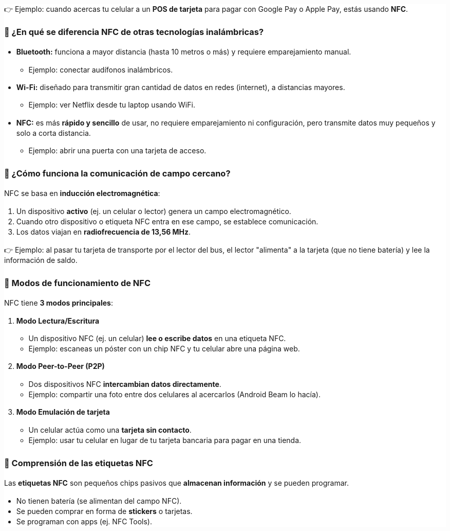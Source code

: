 👉 Ejemplo: cuando acercas tu celular a un **POS de tarjeta** para pagar con Google Pay o Apple Pay, estás usando **NFC**.

### 📌 ¿En qué se diferencia NFC de otras tecnologías inalámbricas?

- **Bluetooth:** funciona a mayor distancia (hasta 10 metros o más) y requiere emparejamiento manual.

  - Ejemplo: conectar audífonos inalámbricos.

- **Wi-Fi:** diseñado para transmitir gran cantidad de datos en redes (internet), a distancias mayores.

  - Ejemplo: ver Netflix desde tu laptop usando WiFi.

- **NFC:** es más **rápido y sencillo** de usar, no requiere emparejamiento ni configuración, pero transmite datos muy pequeños y solo a corta distancia.

  - Ejemplo: abrir una puerta con una tarjeta de acceso.

### 📌 ¿Cómo funciona la comunicación de campo cercano?

NFC se basa en **inducción electromagnética**:

1. Un dispositivo **activo** (ej. un celular o lector) genera un campo electromagnético.
2. Cuando otro dispositivo o etiqueta NFC entra en ese campo, se establece comunicación.
3. Los datos viajan en **radiofrecuencia de 13,56 MHz**.

👉 Ejemplo: al pasar tu tarjeta de transporte por el lector del bus, el lector "alimenta" a la tarjeta (que no tiene batería) y lee la información de saldo.

### 📌 Modos de funcionamiento de NFC

NFC tiene **3 modos principales**:

1. **Modo Lectura/Escritura**

   - Un dispositivo NFC (ej. un celular) **lee o escribe datos** en una etiqueta NFC.
   - Ejemplo: escaneas un póster con un chip NFC y tu celular abre una página web.

2. **Modo Peer-to-Peer (P2P)**

   - Dos dispositivos NFC **intercambian datos directamente**.
   - Ejemplo: compartir una foto entre dos celulares al acercarlos (Android Beam lo hacía).

3. **Modo Emulación de tarjeta**

   - Un celular actúa como una **tarjeta sin contacto**.
   - Ejemplo: usar tu celular en lugar de tu tarjeta bancaria para pagar en una tienda.

### 📌 Comprensión de las etiquetas NFC

Las **etiquetas NFC** son pequeños chips pasivos que **almacenan información** y se pueden programar.

- No tienen batería (se alimentan del campo NFC).
- Se pueden comprar en forma de **stickers** o tarjetas.
- Se programan con apps (ej. NFC Tools).
